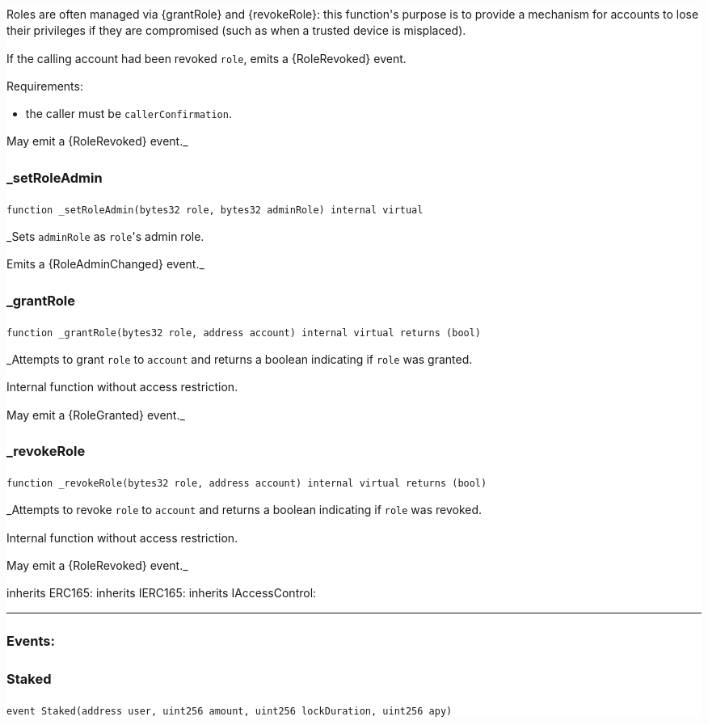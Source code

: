 Roles are often managed via {grantRole} and {revokeRole}: this function's
purpose is to provide a mechanism for accounts to lose their privileges
if they are compromised (such as when a trusted device is misplaced).

If the calling account had been revoked `role`, emits a {RoleRevoked}
event.

Requirements:

- the caller must be `callerConfirmation`.

May emit a {RoleRevoked} event._

### _setRoleAdmin

```solidity
function _setRoleAdmin(bytes32 role, bytes32 adminRole) internal virtual
```

_Sets `adminRole` as ``role``'s admin role.

Emits a {RoleAdminChanged} event._

### _grantRole

```solidity
function _grantRole(bytes32 role, address account) internal virtual returns (bool)
```

_Attempts to grant `role` to `account` and returns a boolean indicating if `role` was granted.

Internal function without access restriction.

May emit a {RoleGranted} event._

### _revokeRole

```solidity
function _revokeRole(bytes32 role, address account) internal virtual returns (bool)
```

_Attempts to revoke `role` to `account` and returns a boolean indicating if `role` was revoked.

Internal function without access restriction.

May emit a {RoleRevoked} event._

inherits ERC165:
inherits IERC165:
inherits IAccessControl:

 --- 
### Events:
### Staked

```solidity
event Staked(address user, uint256 amount, uint256 lockDuration, uint256 apy)
```
